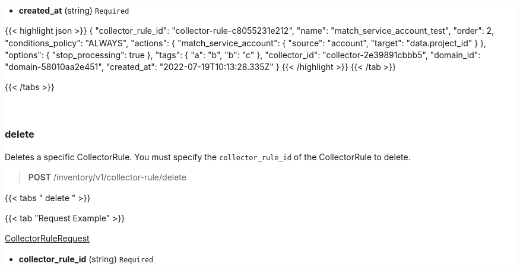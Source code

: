 * **created_at** (string)   `Required` 



{{< highlight json >}}
{
   "collector_rule_id": "collector-rule-c8055231e212",
   "name": "match_service_account_test",
   "order": 2,
   "conditions_policy": "ALWAYS",
   "actions": {
       "match_service_account": {
           "source": "account",
           "target": "data.project_id"
       }
   },
   "options": {
       "stop_processing": true
   },
   "tags": {
       "a": "b",
       "b": "c"
   },
   "collector_id": "collector-2e39891cbbb5",
   "domain_id": "domain-58010aa2e451",
   "created_at": "2022-07-19T10:13:28.335Z"
}
{{< /highlight >}}
{{< /tab >}}


{{< /tabs >}}


    
<br>

### delete

Deletes a specific CollectorRule. You must specify the `collector_rule_id` of the CollectorRule to delete.



> **POST** /inventory/v1/collector-rule/delete
>





 {{< tabs " delete " >}}

 {{< tab "Request Example" >}}



[CollectorRuleRequest](./CollectorRule#collectorrulerequest)

* **collector_rule_id** (string)   `Required` 
